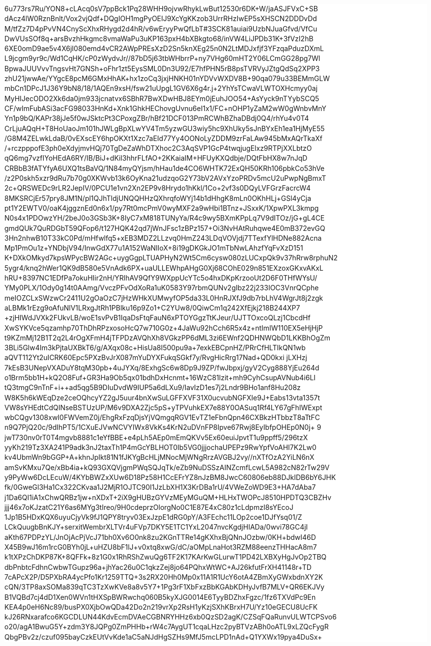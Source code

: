 6u773rs7Ru/YON8+cLAcq0sV7ppBck1Pq28WHH9ojvwRhykLwBut12530r6DK+W/jaASJFVxC+SB dAcz4lW0RznBnlt/Vox2vjQdf+DQgIOH1mgPyOEIJ9XcYgKKzob3UrrRHzIwEP5sXHSCN2DDDvDd M/tfZz7D4pPvVN4CnyScXhxRHygd2d4hR/v6wEryyPwQfLbT\#3SCK81auiai9UzbNJuaGfvd/VfCu DwVUsSOf8q+arsBvzhHkgmc8vmaWaPu3uKP163pxH4bXBkgto68/inVW4LiJPDb31K+3fVzI2hB 6XE0omD9ae5v4X6jI080emd4vCR2AWpPREsXzD2Sn5knXEg25n0N2LtMDJxfjf3YFzqaPduzDXmL L9jcgm9yr9c/Wd1CqHK/cP0zWydvJr//87bD5j63tbWHbrrP+ny7VHg60mHT2Y06LCmGG28pg7Wl BpwaJUUVvvTngsvHt7GNSh+oFhr1zt5EysSML0Dn3U92/E7hfPHN5rB8psTVRVyJZtgQdSq2XPP3 zhU21jwwAe/YYgcE8pcM6GMxHhAK+hx1zoCq3jxjHNKH01nYDVvWXDV8B+90qa079u33BEMmGLW mbCn1DPcJ1J36Y9bN8/18/1AQEn9xsH/fsw21uUpgL1GV6X6g4r.j+2YhYsTCwaVLWTOXHcmyy0aj MyHIJecODO2Xk6da0jm933jcnatvx6SBhR7BwXDwHBJ8EYm0jEuhJOO54+AsYyck9nTYybSCQ5 CF/wImFubASi3acFG98033HnKd+Xnk1GhkHEChovgUvnu6eI1x1/FC+nOHP1yZaM2wW0gWnbvMnY Yn1p9bQ/KAPr38jJe5f0wJSktcPt3CPoxgZBr/hBf21DCF013PmRCWhBZhaDBdj0Q4/rhYu4v0T4 CrLjuAQqH+T8HoUaoJm101hJWLgBpXLwYV4Tm5yzwGU3wiy5hc9XhUky5sJnBYxEh1ea1HjMyE55 /G8M4ZELwkLdaB/0vEXscEY6hpOKXt1Xzc7aEId77Yy4OONoLyZDDM9zrFaLAw945bMxAQrTkaXf /+rczpppofE3ph0eXdyjmvHQj70TgDeZaWhDTXhoc2C3AqSVP1GcP4twqjugElxz9RTPjXXLbtzO qQ6mg7vzfIYoHEdA6RY/IB/BiJ+dKil3hhrFLfAO+2KKaiaIM+HFUyKXQdbje/DQtFbHX8w7nJqD CRBbB3fATYfyA6UXQ1tsBaVQ/1N84myQYjsm/hHau1de4CO6WHTK72ExQH50KRh106pbkCo53hVe /z2P0skh5xzr9dRu7b70g0XKWvb13k6OyKna21udzqoG2Y73bV2AVxYzoPRDv5mcU2uPwpNgBmxT 2c+QRSWEDc9rLR2JepIV/0PCU1e1vn2Xn2EP9v8Hrydo1hKkl/1Co+2vf3s0DQyLVFGrzFacrcW4 8MKSRCjEr57pry8JM1N/pl1QJhTldjUNQQHHzQXhrqfoWYj14b1dHhgK8mLn0OKhHLj+GSl4yCja pt1Y2EWTV0/oaK4jggznEd0n6x1/py7Rt0mcPmV0wyMXF2a9wHbi1BTnz+JSxxK/1XpwPXL3kmpg N0s4x1PDOwzYH/2beJ0o3GSb3K+8IyC7xM818TUNyYa/R4c9wy5BXmKPpLq7V9dITOz/jG+gL4CE gmdQUk7QuRDGbT59QFop6/t127HQK42qd7jWnJFsc1zBPz157+Oi3NvHAtRuhqwe4E0mB372evGQ 3Hn2nhwB10T33kC0Pd/mHfwlfq5+xEB3MDZ2LLzvq0HmZ243LDqVOVjdj7TTexfYlHDNe882Acna Mp1PmOu1z+YNDbjV94/InwGdX77u1A152WaNlIoX+8i19gDKGkJO1mTbNwLAhzfYqFvXzD151 K+DXkOMkyd7kpsWPycBW2AGc+uygGgpLTUAPHyN2Wt5Cm6cysw080zLUCxpQk9v37hRrw8rphuN2 5ygr4/knq2hWer1QK9dB580e5VnAdk6PX+uaULLEWhpAHgG0Xj68COhE029n851EXzoxGKxvAKxL hRU+8397NC1EDfPa7okuHIir2nH/YRlhAV9QfY9WXppUcYTc5o4hxDKpKrzooUt2D6F0THfWYsU/ YMy0PLX/1Ody0g14t0AAmg/VvczPFvOdXoRa1uK0583Y97rbmQUNv2gIbz22j233IOC3VnrQCphe meIOZCLxSWzwCr2411U2gOaOzC7jHzWHkXUMwyfOP5da33L0HnRJXfJ9db7rbLhV4WgrJt8j2zgk aLBMk1rEzg9oAfuNlV1LRxgJtRh1PBlku16p9Zo1+C2YUw8/0QiwCm1q242XfEjkj218B244XP7 +zjHIWdJVXk2FUkvLB/woE1svPvB1IqaDsFtqFauN6xPTOYGgzTtKJeur/UJTTOxcoQLzj1CbcdHf XwSYKVce5qzamhp70ThDhRPzxosoHcQ7w710G0z+4JaWu92hCch6R5x4z+ntImIW110EX5eHjHjP t9KZmMj12B1T2q2L4rOgXFmH4jTFPDzAVQhXh8VGkzPP6dML3zi6EWnf2QDHNWQbD1LKKBhOgZm 3BLi5Glw4Im3kPjtaUXBkT6/g/AXqx08c+HisUa8I500pu9a+7exkEBCpnHZ/PRrCfHLTIkQN1wb aQVT112Yt2uICRK60Epc5PXzBvJrX087mYuDYXFukqSGkf7y/RvgHicRrg17Nad+QD0kxi jLXHzj 7kEsB3UNepVXADuY8tqM30pb+4uJYXq/8ExhgSc6w8Dp9J9ZP/fwJbpxj/gyV2Cyg888YjEu264d o1Brm5bb1H+kQ2O8Fuf+GR3Ha9Ob5qx01bdhDxHcnmt+16WzC81lzit+mh9CyhCsupAVNub4i6LI tQ3tmgC9nTnF+i++ad5qg5B9DIuDvdW9IUP5a6dLXu9/IavIzD1es7j2Lndr9BHo1anf8Hu208z W8K5h6kWEqDze2ceOQhcyYZ2gJ5uur4bnXwSuLGFFXVF31X0ucvubNGFXIe9J+Eabs13vta1357t VW8sYHEdtCdQINseBSTUzUP/M6v9DXA2Zjc5pS+yTPVuhkEX7e88Y0OASuq1Rf4LY67gFhIWExpt wbCQgv1308xwI0FWVemZ0j/EhgRxFzqDjsYjVQmgqRGV1EvTZ1eFbnQpn46CXBkzHTbbzT8aTtFC n9Q7PjQ20c/9dIhPT5/1CXuEJVwNCVYIWx8VkKs4KrN2uDVnFP8Ipve67Rwj8EyIbfpOHEp0N0j+ 9 jwT730nv0rT0T4mgvb8881c1eYfBBE+e4pLh5AEp0mEmQKVv5Ex60euiJpvtT1u9ppff5/296tzX yyKh219Tz3XA241P9adk3nJ2taxTh1P4mGcYBLHOT0Ib5VG0jjjochaUPEPz9RwYpfVoAHI7K2Lw0 kv4UbmWn9bGGP+A+khnJpIkt81N1fJKYgBcHLjMNocMjWNgRrzAVGBJ2vy//nXTfOzA2YiLN6nX amSvKMxu7Qe/xBb4ia+kQ93GXQVjgmPWqSQJqTk/eZb9NuDSSzAINZcmfLcwL5A982cN82rTw29V y9PyWw6DcLEcuW/4KYbBWZxXUw6D18Pz58H1CcEFrYZ8nJzBM8JwcC60806eb88DJkIDB6bY6JHK fk/0GweGl3Ha1Cx322CKvaa1J2MjR1OJTC90I1JzLbXH1X3KrDBa1rU/4VWeZoWD9E3+HA7dAba7 j1Da6QI1iA1xChwQRBz1jw+nXDxT+2iX9gHUBzGYVzMEyMGuQM+HLHxTWOPcJ8510HPDTQ3CBZHv jjj46x7oKJzatC21Y6as6MYg3tIreo/9H0cdeprzOlorgNo0C1E87E4xC80z1cLdpmzI8sYEcoJ 1Jp1B5HDxKQX6uyuCjyVk9fJ1QPY8tryv03ExJzpE1dRG0pY/A3FEchc11LOp2coe1DJfYsq01/Z LCkQuugbBnKJY+serxitWembrXLTVr4uFVp7DKY5E1TC1YxL2047nvcKgdjHIADa/0wvi78GC4jI aKth67PDPzYL/JnOjAcPjVcJ71bh0Xv6O0nk8zu2KGnTTRe14gKXhxBjQNnJOzbw/0KH+bdwI46D X45B9wJ16m1rcG0BYh0jL+uHZU8bF1lJ+v0xtq8xwG/dC/aOMpLnaHot3RZM88eenzTHHacA8m7 k1tXPzChDKP87K+8QFFk+8z1G0x1RhRShZwuQg6TF2K17KArKwGLurwT1PD42LXBXyHgJvOp2TBQ dbPnbtcFdhnCwbwTGupz96a+jhYac26u0C1qkzZej8jo64PQhxWtWC+AJ26kfutFrXH41148r+TD 7cAPcX2P/D5PXbRA4ycPfo1Kr1259TTQ+3s2RX20Hh0Mp0x11A1R1UcY6otA4ZBmXyGWxbdnXY2K cQN/3TP8axSOMa839qTC3TzXwKVe8a8v5Y7+1Pg3rF1XbFxzBbKGAbKDHyJvfB7MLV+QR6EKJVy B1VQBd7cj4dD1Xen0WVn1tHXSpBWRwchq060B5kyXJG0014E6TyyBDZhxFgzc/1fz6TXVdPc9En KEA4p0eH6Nc89/busPX0XjbOwQDa42Do2n219vrXp2RsH1yKzjSXhKBrxH7U/Yz10eGECU8UcFK kJ26RNxarafco6KGCDLUN44KdvEcmDVAeCGBNRYHHz6xb0QzSD2agK/CZSqFQaRunvULWTCPSvo6 o20/agA1BwuG5Y+zdm3Y8JQPg0ZmPHHb+rW4c7AygUT1cqaLHzc2pyBTVzABh0oATL9xLZQcFygR QbgPBv2z/czuf095bayCzkEUtVvKde1aC5aNJdHgSZHs9MfJ5mcLPD1nAd+Q1YXWx19pya4DuSx+